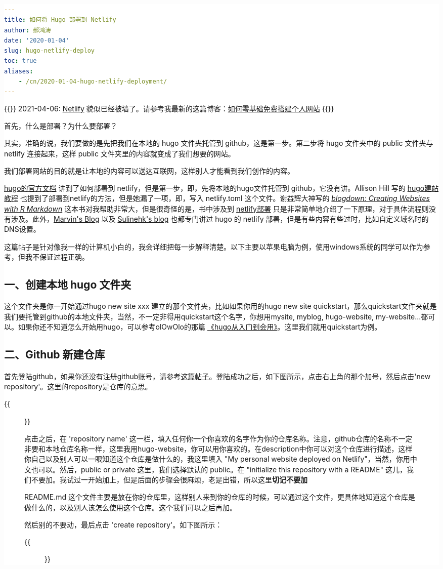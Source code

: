 ```yaml
---
title: 如何将 Hugo 部署到 Netlify
author: 郝鸿涛
date: '2020-01-04'
slug: hugo-netlify-deploy
toc: true
aliases:
    - /cn/2020-01-04-hugo-netlify-deployment/
---
```

{{<block class="tip">}}
2021-04-06: [Netlify](https://www.netlify.com/) 貌似已经被墙了。请参考我最新的这篇博客：[如何零基础免费搭建个人网站](/cn/2021/03/02/personal-webiste-tutorial/)
{{<end>}}

首先，什么是部署？为什么要部署？

其实，准确的说，我们要做的是先把我们在本地的 hugo 文件夹托管到 github，这是第一步。第二步将 hugo 文件夹中的 public 文件夹与 netlify 连接起来，这样 public 文件夹里的内容就变成了我们想要的网站。

我们部署网站的目的就是让本地的内容可以送达互联网，这样别人才能看到我们创作的内容。

[hugo的官方文档](https://gohugo.io/hosting-and-deployment/hosting-on-netlify/) 讲到了如何部署到 netlify，但是第一步，即，先将本地的hugo文件托管到 github，它没有讲。Allison Hill 写的 [hugo建站教程](https://alison.rbind.io/post/2017-06-12-up-and-running-with-blogdown/) 也提到了部署到netlify的方法，但是她漏了一项，即，写入 netlify.toml 这个文件。谢益辉大神写的 [*blogdown: Creating Websites with R Markdown*](https://bookdown.org/yihui/blogdown/) 这本书对我帮助非常大，但是很奇怪的是，书中涉及到 [netlify部署](https://bookdown.org/yihui/blogdown/netlify.html) 只是非常简单地介绍了一下原理，对于具体流程则没有涉及。此外，[Marvin's Blog](https://zh4ui.net/post/2017-12-02-deploy-hugo-on-netlify/) 以及 [Sulinehk's blog](https://www.sulinehk.com/post/deploying-hugo-website-to-netlify/) 也都专门讲过 hugo 的 netlify 部署，但是有些内容有些过时，比如自定义域名时的DNS设置。

这篇帖子是针对像我一样的计算机小白的，我会详细把每一步解释清楚。以下主要以苹果电脑为例，使用windows系统的同学可以作为参考，但我不保证过程正确。

## 一、创建本地 hugo 文件夹
这个文件夹是你一开始通过hugo new site xxx 建立的那个文件夹，比如如果你用的hugo new site quickstart，那么quickstart文件夹就是我们要托管到github的本地文件夹，当然，不一定非得用quickstart这个名字，你想用mysite, myblog, hugo-website, my-website...都可以。如果你还不知道怎么开始用hugo，可以参考olOwOlo的那篇 [《hugo从入门到会用》](https://blog.olowolo.com/post/hugo-quick-start/)。这里我们就用quickstart为例。

## 二、Github 新建仓库
首先登陆github，如果你还没有注册github账号，请参考[这篇帖子](https://blog.csdn.net/qq_41782425/article/details/85179912)。登陆成功之后，如下图所示，点击右上角的那个加号，然后点击'new repository'。这里的repository是仓库的意思。

{{<figure src="/media/netlify/deploy-1.png" title="新建 Github 仓库">}}

点击之后，在 'repository name' 这一栏，填入任何你一个你喜欢的名字作为你的仓库名称。注意，github仓库的名称不一定非要和本地仓库名称一样，这里我用hugo-website，你可以用你喜欢的。在description中你可以对这个仓库进行描述，这样你自己以及别人可以一眼知道这个仓库是做什么的，我这里填入 "My personal website deployed on Netlify"，当然，你用中文也可以。然后，public or private 这里，我们选择默认的 public。在 "initialize this repository with a README" 这儿，我们不要加。我试过一开始加上，但是后面的步骤会很麻烦，老是出错，所以这里**切记不要加**

README.md 这个文件主要是放在你的仓库里，这样别人来到你的仓库的时候，可以通过这个文件，更具体地知道这个仓库是做什么的，以及别人该怎么使用这个仓库。这个我们可以之后再加。

然后别的不要动，最后点击  'create repository'。如下图所示：

{{<figure src="/media/netlify/deploy-2.png" title="新建仓库设置">}}
